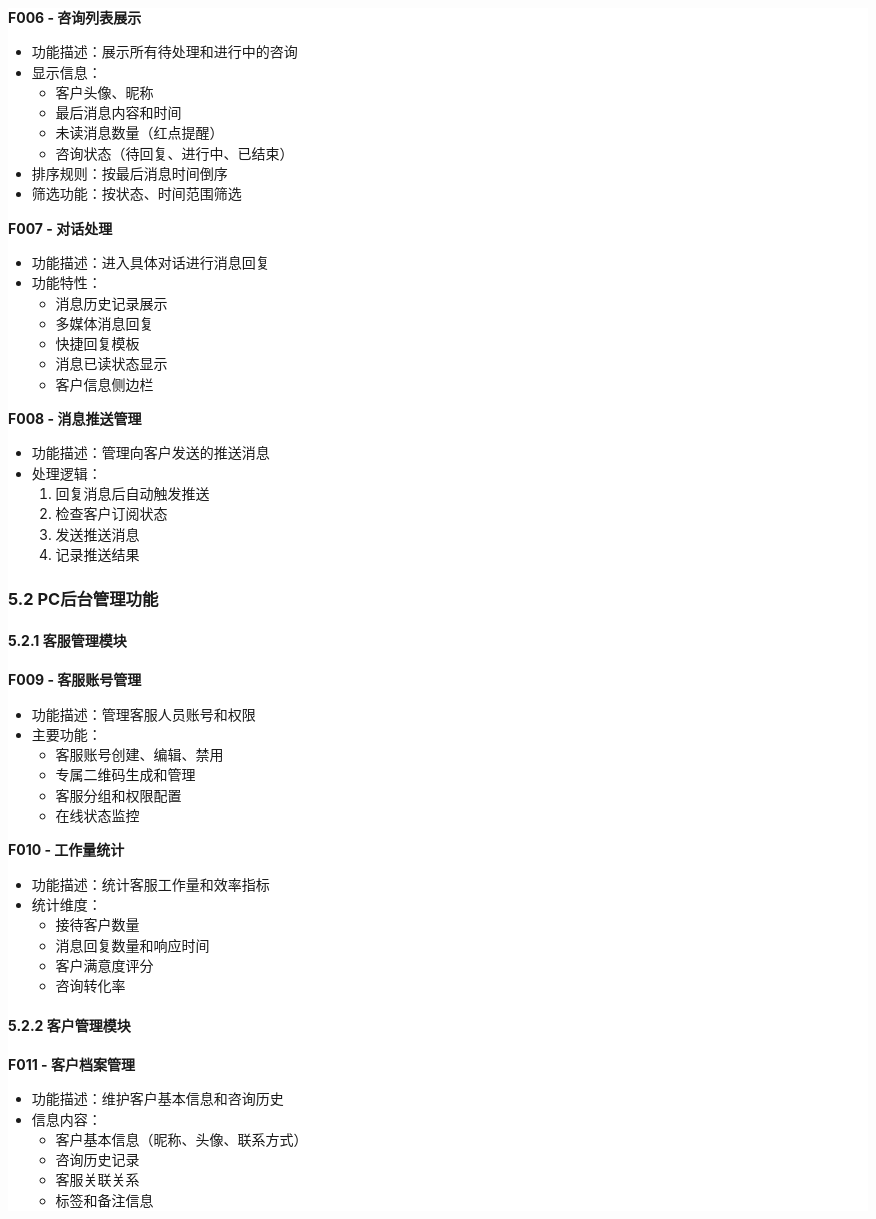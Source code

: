 **F006 - 咨询列表展示**
- 功能描述：展示所有待处理和进行中的咨询
- 显示信息：
  - 客户头像、昵称
  - 最后消息内容和时间
  - 未读消息数量（红点提醒）
  - 咨询状态（待回复、进行中、已结束）
- 排序规则：按最后消息时间倒序
- 筛选功能：按状态、时间范围筛选

**F007 - 对话处理**
- 功能描述：进入具体对话进行消息回复
- 功能特性：
  - 消息历史记录展示
  - 多媒体消息回复
  - 快捷回复模板
  - 消息已读状态显示
  - 客户信息侧边栏

**F008 - 消息推送管理**
- 功能描述：管理向客户发送的推送消息
- 处理逻辑：
  1. 回复消息后自动触发推送
  2. 检查客户订阅状态
  3. 发送推送消息
  4. 记录推送结果

### 5.2 PC后台管理功能

#### 5.2.1 客服管理模块

**F009 - 客服账号管理**
- 功能描述：管理客服人员账号和权限
- 主要功能：
  - 客服账号创建、编辑、禁用
  - 专属二维码生成和管理
  - 客服分组和权限配置
  - 在线状态监控

**F010 - 工作量统计**
- 功能描述：统计客服工作量和效率指标
- 统计维度：
  - 接待客户数量
  - 消息回复数量和响应时间
  - 客户满意度评分
  - 咨询转化率

#### 5.2.2 客户管理模块

**F011 - 客户档案管理**
- 功能描述：维护客户基本信息和咨询历史
- 信息内容：
  - 客户基本信息（昵称、头像、联系方式）
  - 咨询历史记录
  - 客服关联关系
  - 标签和备注信息
